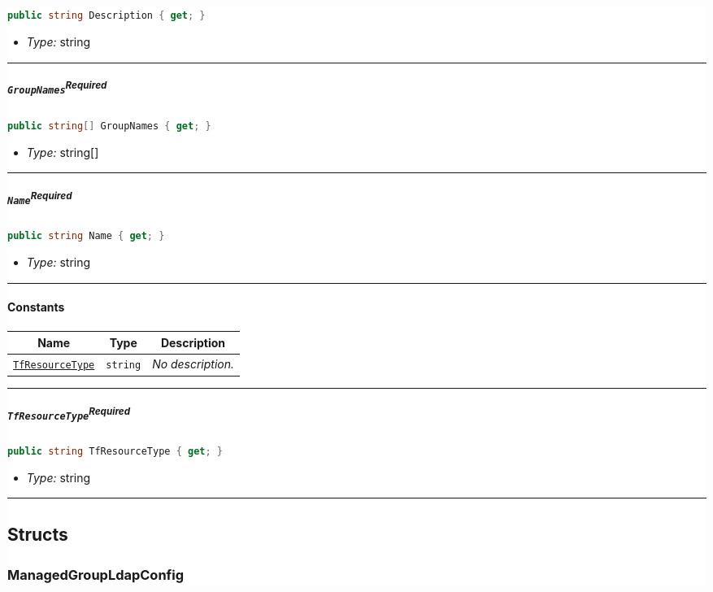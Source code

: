 ```csharp
public string Description { get; }
```

- *Type:* string

---

##### `GroupNames`<sup>Required</sup> <a name="GroupNames" id="@cdktf/provider-boundary.managedGroupLdap.ManagedGroupLdap.property.groupNames"></a>

```csharp
public string[] GroupNames { get; }
```

- *Type:* string[]

---

##### `Name`<sup>Required</sup> <a name="Name" id="@cdktf/provider-boundary.managedGroupLdap.ManagedGroupLdap.property.name"></a>

```csharp
public string Name { get; }
```

- *Type:* string

---

#### Constants <a name="Constants" id="Constants"></a>

| **Name** | **Type** | **Description** |
| --- | --- | --- |
| <code><a href="#@cdktf/provider-boundary.managedGroupLdap.ManagedGroupLdap.property.tfResourceType">TfResourceType</a></code> | <code>string</code> | *No description.* |

---

##### `TfResourceType`<sup>Required</sup> <a name="TfResourceType" id="@cdktf/provider-boundary.managedGroupLdap.ManagedGroupLdap.property.tfResourceType"></a>

```csharp
public string TfResourceType { get; }
```

- *Type:* string

---

## Structs <a name="Structs" id="Structs"></a>

### ManagedGroupLdapConfig <a name="ManagedGroupLdapConfig" id="@cdktf/provider-boundary.managedGroupLdap.ManagedGroupLdapConfig"></a>
